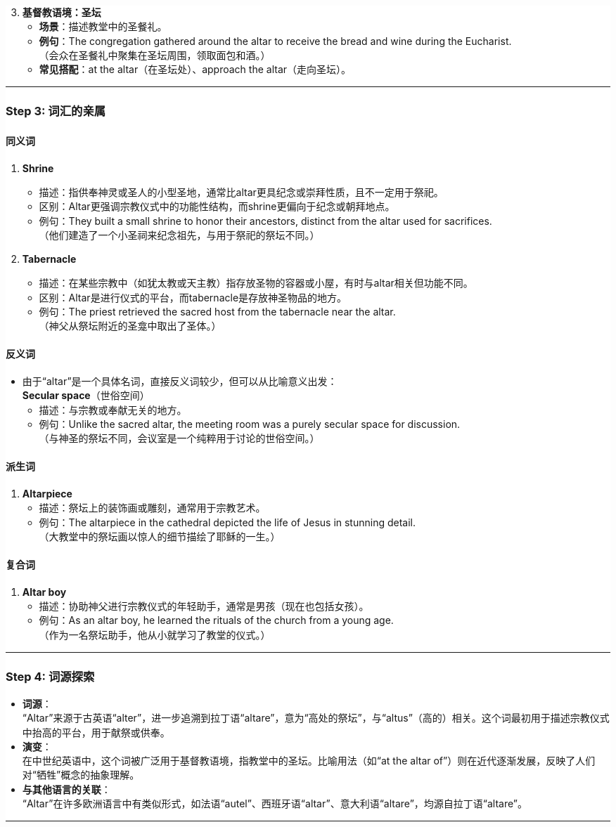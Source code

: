 3. **基督教语境：圣坛**
   - **场景**：描述教堂中的圣餐礼。
   - **例句**：The congregation gathered around the altar to receive the bread and wine during the Eucharist.  
     （会众在圣餐礼中聚集在圣坛周围，领取面包和酒。）  
   - **常见搭配**：at the altar（在圣坛处）、approach the altar（走向圣坛）。

---

### Step 3: 词汇的亲属

#### 同义词
1. **Shrine**  
   - 描述：指供奉神灵或圣人的小型圣地，通常比altar更具纪念或崇拜性质，且不一定用于祭祀。  
   - 区别：Altar更强调宗教仪式中的功能性结构，而shrine更偏向于纪念或朝拜地点。  
   - 例句：They built a small shrine to honor their ancestors, distinct from the altar used for sacrifices.  
     （他们建造了一个小圣祠来纪念祖先，与用于祭祀的祭坛不同。）

2. **Tabernacle**  
   - 描述：在某些宗教中（如犹太教或天主教）指存放圣物的容器或小屋，有时与altar相关但功能不同。  
   - 区别：Altar是进行仪式的平台，而tabernacle是存放神圣物品的地方。  
   - 例句：The priest retrieved the sacred host from the tabernacle near the altar.  
     （神父从祭坛附近的圣龛中取出了圣体。）

#### 反义词
- 由于“altar”是一个具体名词，直接反义词较少，但可以从比喻意义出发：  
  **Secular space**（世俗空间）  
  - 描述：与宗教或奉献无关的地方。  
  - 例句：Unlike the sacred altar, the meeting room was a purely secular space for discussion.  
    （与神圣的祭坛不同，会议室是一个纯粹用于讨论的世俗空间。）

#### 派生词
1. **Altarpiece**  
   - 描述：祭坛上的装饰画或雕刻，通常用于宗教艺术。  
   - 例句：The altarpiece in the cathedral depicted the life of Jesus in stunning detail.  
     （大教堂中的祭坛画以惊人的细节描绘了耶稣的一生。）

#### 复合词
1. **Altar boy**  
   - 描述：协助神父进行宗教仪式的年轻助手，通常是男孩（现在也包括女孩）。  
   - 例句：As an altar boy, he learned the rituals of the church from a young age.  
     （作为一名祭坛助手，他从小就学习了教堂的仪式。）

---

### Step 4: 词源探索

- **词源**：  
  “Altar”来源于古英语“alter”，进一步追溯到拉丁语“altare”，意为“高处的祭坛”，与“altus”（高的）相关。这个词最初用于描述宗教仪式中抬高的平台，用于献祭或供奉。
- **演变**：  
  在中世纪英语中，这个词被广泛用于基督教语境，指教堂中的圣坛。比喻用法（如“at the altar of”）则在近代逐渐发展，反映了人们对“牺牲”概念的抽象理解。
- **与其他语言的关联**：  
  “Altar”在许多欧洲语言中有类似形式，如法语“autel”、西班牙语“altar”、意大利语“altare”，均源自拉丁语“altare”。

---